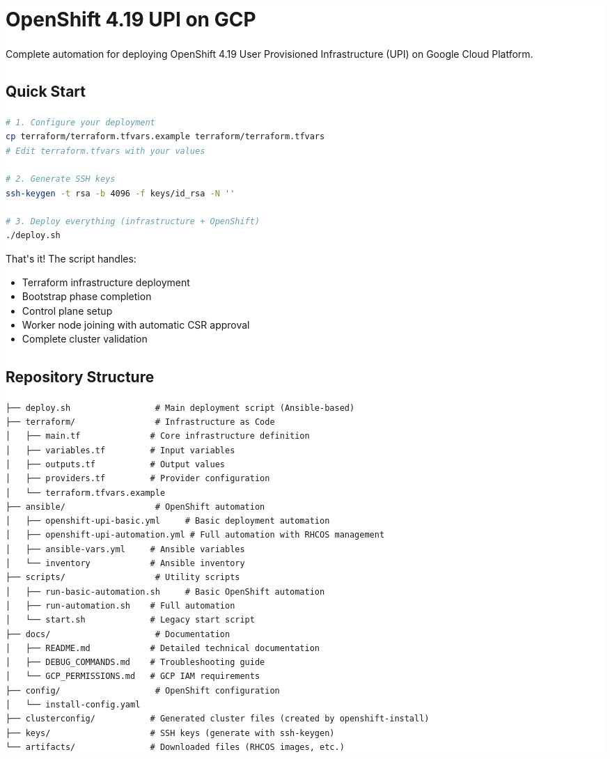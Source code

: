 # OpenShift 4.19 UPI on GCP

Complete automation for deploying OpenShift 4.19 User Provisioned Infrastructure (UPI) on Google Cloud Platform.

## Quick Start

```bash
# 1. Configure your deployment
cp terraform/terraform.tfvars.example terraform/terraform.tfvars
# Edit terraform.tfvars with your values

# 2. Generate SSH keys
ssh-keygen -t rsa -b 4096 -f keys/id_rsa -N ''

# 3. Deploy everything (infrastructure + OpenShift)
./deploy.sh
```

That's it! The script handles:
- Terraform infrastructure deployment
- Bootstrap phase completion
- Control plane setup
- Worker node joining with automatic CSR approval
- Complete cluster validation

## Repository Structure

```
├── deploy.sh                 # Main deployment script (Ansible-based)
├── terraform/                # Infrastructure as Code
│   ├── main.tf              # Core infrastructure definition
│   ├── variables.tf         # Input variables
│   ├── outputs.tf           # Output values
│   ├── providers.tf         # Provider configuration
│   └── terraform.tfvars.example
├── ansible/                  # OpenShift automation
│   ├── openshift-upi-basic.yml     # Basic deployment automation
│   ├── openshift-upi-automation.yml # Full automation with RHCOS management
│   ├── ansible-vars.yml     # Ansible variables
│   └── inventory            # Ansible inventory
├── scripts/                  # Utility scripts
│   ├── run-basic-automation.sh     # Basic OpenShift automation
│   ├── run-automation.sh    # Full automation
│   └── start.sh             # Legacy start script
├── docs/                     # Documentation
│   ├── README.md            # Detailed technical documentation
│   ├── DEBUG_COMMANDS.md    # Troubleshooting guide
│   └── GCP_PERMISSIONS.md   # GCP IAM requirements
├── config/                   # OpenShift configuration
│   └── install-config.yaml
├── clusterconfig/           # Generated cluster files (created by openshift-install)
├── keys/                    # SSH keys (generate with ssh-keygen)
└── artifacts/               # Downloaded files (RHCOS images, etc.)
```
